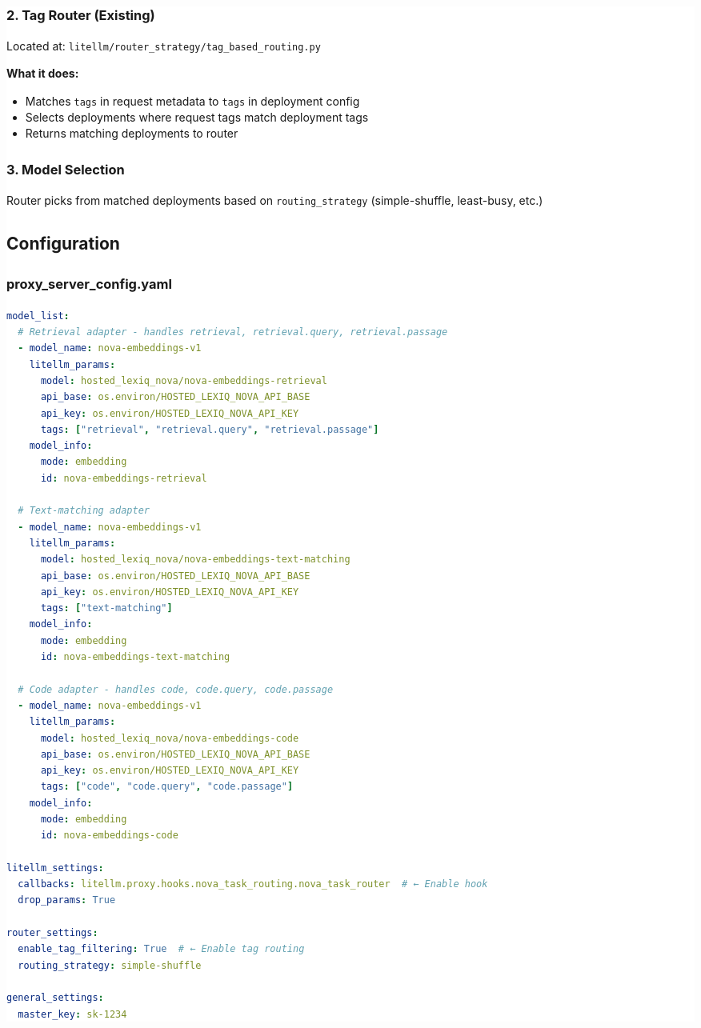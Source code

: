 ### 2. Tag Router (Existing)

Located at: `litellm/router_strategy/tag_based_routing.py`

**What it does:**
- Matches `tags` in request metadata to `tags` in deployment config
- Selects deployments where request tags match deployment tags
- Returns matching deployments to router

### 3. Model Selection

Router picks from matched deployments based on `routing_strategy` (simple-shuffle, least-busy, etc.)

## Configuration

### proxy_server_config.yaml

```yaml
model_list:
  # Retrieval adapter - handles retrieval, retrieval.query, retrieval.passage
  - model_name: nova-embeddings-v1
    litellm_params:
      model: hosted_lexiq_nova/nova-embeddings-retrieval
      api_base: os.environ/HOSTED_LEXIQ_NOVA_API_BASE
      api_key: os.environ/HOSTED_LEXIQ_NOVA_API_KEY
      tags: ["retrieval", "retrieval.query", "retrieval.passage"]
    model_info:
      mode: embedding
      id: nova-embeddings-retrieval

  # Text-matching adapter
  - model_name: nova-embeddings-v1
    litellm_params:
      model: hosted_lexiq_nova/nova-embeddings-text-matching
      api_base: os.environ/HOSTED_LEXIQ_NOVA_API_BASE
      api_key: os.environ/HOSTED_LEXIQ_NOVA_API_KEY
      tags: ["text-matching"]
    model_info:
      mode: embedding
      id: nova-embeddings-text-matching

  # Code adapter - handles code, code.query, code.passage
  - model_name: nova-embeddings-v1
    litellm_params:
      model: hosted_lexiq_nova/nova-embeddings-code
      api_base: os.environ/HOSTED_LEXIQ_NOVA_API_BASE
      api_key: os.environ/HOSTED_LEXIQ_NOVA_API_KEY
      tags: ["code", "code.query", "code.passage"]
    model_info:
      mode: embedding
      id: nova-embeddings-code

litellm_settings:
  callbacks: litellm.proxy.hooks.nova_task_routing.nova_task_router  # ← Enable hook
  drop_params: True

router_settings:
  enable_tag_filtering: True  # ← Enable tag routing
  routing_strategy: simple-shuffle

general_settings:
  master_key: sk-1234
```